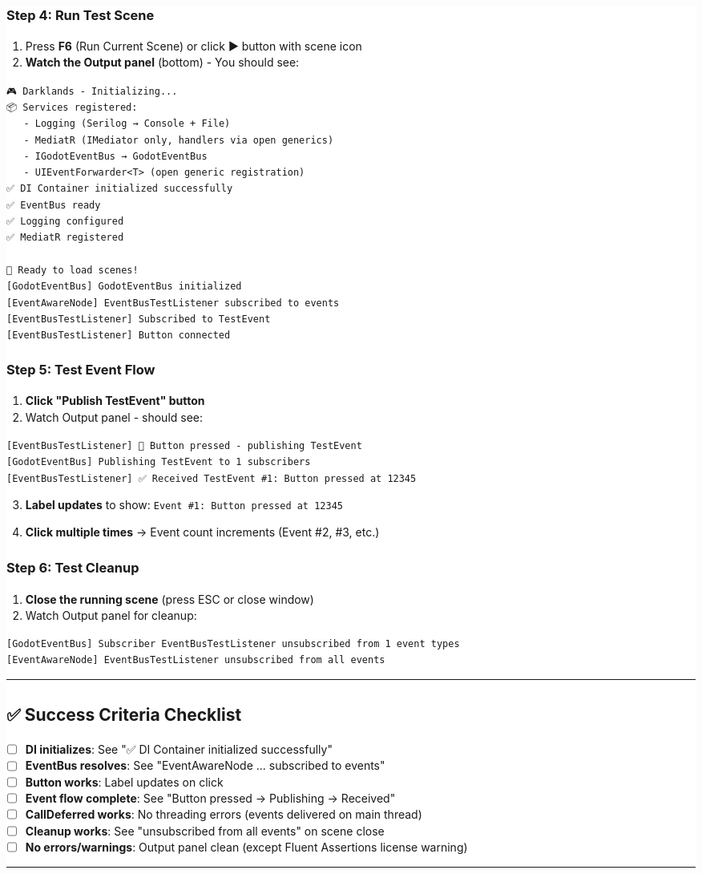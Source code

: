 ### Step 4: Run Test Scene

1. Press **F6** (Run Current Scene) or click ▶️ button with scene icon
2. **Watch the Output panel** (bottom) - You should see:

```
🎮 Darklands - Initializing...
📦 Services registered:
   - Logging (Serilog → Console + File)
   - MediatR (IMediator only, handlers via open generics)
   - IGodotEventBus → GodotEventBus
   - UIEventForwarder<T> (open generic registration)
✅ DI Container initialized successfully
✅ EventBus ready
✅ Logging configured
✅ MediatR registered

🎯 Ready to load scenes!
[GodotEventBus] GodotEventBus initialized
[EventAwareNode] EventBusTestListener subscribed to events
[EventBusTestListener] Subscribed to TestEvent
[EventBusTestListener] Button connected
```

### Step 5: Test Event Flow

1. **Click "Publish TestEvent" button**
2. Watch Output panel - should see:

```
[EventBusTestListener] 🔵 Button pressed - publishing TestEvent
[GodotEventBus] Publishing TestEvent to 1 subscribers
[EventBusTestListener] ✅ Received TestEvent #1: Button pressed at 12345
```

3. **Label updates** to show: `Event #1: Button pressed at 12345`

4. **Click multiple times** → Event count increments (Event #2, #3, etc.)

### Step 6: Test Cleanup

1. **Close the running scene** (press ESC or close window)
2. Watch Output panel for cleanup:

```
[GodotEventBus] Subscriber EventBusTestListener unsubscribed from 1 event types
[EventAwareNode] EventBusTestListener unsubscribed from all events
```

---

## ✅ Success Criteria Checklist

- [ ] **DI initializes**: See "✅ DI Container initialized successfully"
- [ ] **EventBus resolves**: See "EventAwareNode ... subscribed to events"
- [ ] **Button works**: Label updates on click
- [ ] **Event flow complete**: See "Button pressed → Publishing → Received"
- [ ] **CallDeferred works**: No threading errors (events delivered on main thread)
- [ ] **Cleanup works**: See "unsubscribed from all events" on scene close
- [ ] **No errors/warnings**: Output panel clean (except Fluent Assertions license warning)

---